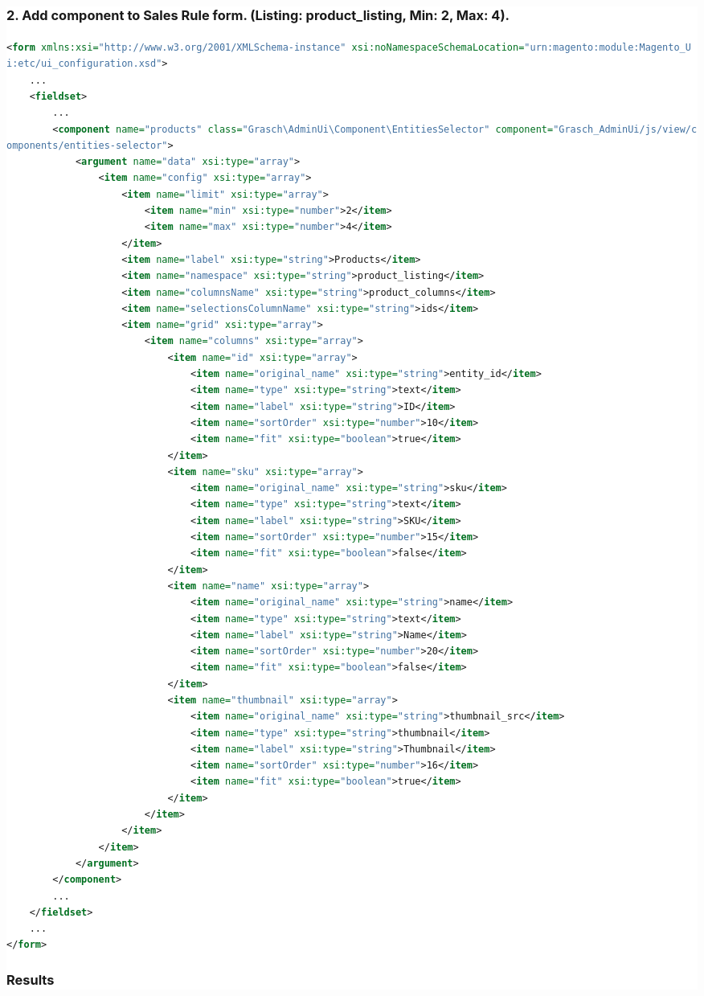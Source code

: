 ### 2. Add component to Sales Rule form. (Listing: product_listing, Min: 2, Max: 4).
```xml
<form xmlns:xsi="http://www.w3.org/2001/XMLSchema-instance" xsi:noNamespaceSchemaLocation="urn:magento:module:Magento_Ui:etc/ui_configuration.xsd">
    ...
    <fieldset>
        ...
        <component name="products" class="Grasch\AdminUi\Component\EntitiesSelector" component="Grasch_AdminUi/js/view/components/entities-selector">
            <argument name="data" xsi:type="array">
                <item name="config" xsi:type="array">
                    <item name="limit" xsi:type="array">
                        <item name="min" xsi:type="number">2</item>
                        <item name="max" xsi:type="number">4</item>
                    </item>
                    <item name="label" xsi:type="string">Products</item>
                    <item name="namespace" xsi:type="string">product_listing</item>
                    <item name="columnsName" xsi:type="string">product_columns</item>
                    <item name="selectionsColumnName" xsi:type="string">ids</item>
                    <item name="grid" xsi:type="array">
                        <item name="columns" xsi:type="array">
                            <item name="id" xsi:type="array">
                                <item name="original_name" xsi:type="string">entity_id</item>
                                <item name="type" xsi:type="string">text</item>
                                <item name="label" xsi:type="string">ID</item>
                                <item name="sortOrder" xsi:type="number">10</item>
                                <item name="fit" xsi:type="boolean">true</item>
                            </item>
                            <item name="sku" xsi:type="array">
                                <item name="original_name" xsi:type="string">sku</item>
                                <item name="type" xsi:type="string">text</item>
                                <item name="label" xsi:type="string">SKU</item>
                                <item name="sortOrder" xsi:type="number">15</item>
                                <item name="fit" xsi:type="boolean">false</item>
                            </item>
                            <item name="name" xsi:type="array">
                                <item name="original_name" xsi:type="string">name</item>
                                <item name="type" xsi:type="string">text</item>
                                <item name="label" xsi:type="string">Name</item>
                                <item name="sortOrder" xsi:type="number">20</item>
                                <item name="fit" xsi:type="boolean">false</item>
                            </item>
                            <item name="thumbnail" xsi:type="array">
                                <item name="original_name" xsi:type="string">thumbnail_src</item>
                                <item name="type" xsi:type="string">thumbnail</item>
                                <item name="label" xsi:type="string">Thumbnail</item>
                                <item name="sortOrder" xsi:type="number">16</item>
                                <item name="fit" xsi:type="boolean">true</item>
                            </item>
                        </item>
                    </item>
                </item>
            </argument>
        </component>
        ...
    </fieldset>
    ...
</form>
```
### Results